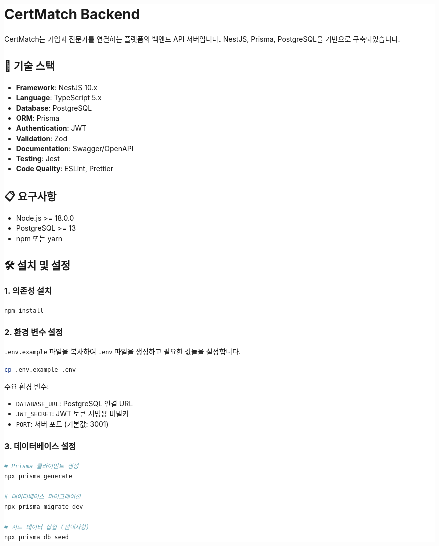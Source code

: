 # CertMatch Backend

CertMatch는 기업과 전문가를 연결하는 플랫폼의 백엔드 API 서버입니다. NestJS, Prisma, PostgreSQL을 기반으로 구축되었습니다.

## 🚀 기술 스택

- **Framework**: NestJS 10.x
- **Language**: TypeScript 5.x
- **Database**: PostgreSQL
- **ORM**: Prisma
- **Authentication**: JWT
- **Validation**: Zod
- **Documentation**: Swagger/OpenAPI
- **Testing**: Jest
- **Code Quality**: ESLint, Prettier

## 📋 요구사항

- Node.js >= 18.0.0
- PostgreSQL >= 13
- npm 또는 yarn

## 🛠️ 설치 및 설정

### 1. 의존성 설치

```bash
npm install
```

### 2. 환경 변수 설정

`.env.example` 파일을 복사하여 `.env` 파일을 생성하고 필요한 값들을 설정합니다.

```bash
cp .env.example .env
```

주요 환경 변수:
- `DATABASE_URL`: PostgreSQL 연결 URL
- `JWT_SECRET`: JWT 토큰 서명용 비밀키
- `PORT`: 서버 포트 (기본값: 3001)

### 3. 데이터베이스 설정

```bash
# Prisma 클라이언트 생성
npx prisma generate

# 데이터베이스 마이그레이션
npx prisma migrate dev

# 시드 데이터 삽입 (선택사항)
npx prisma db seed
```
